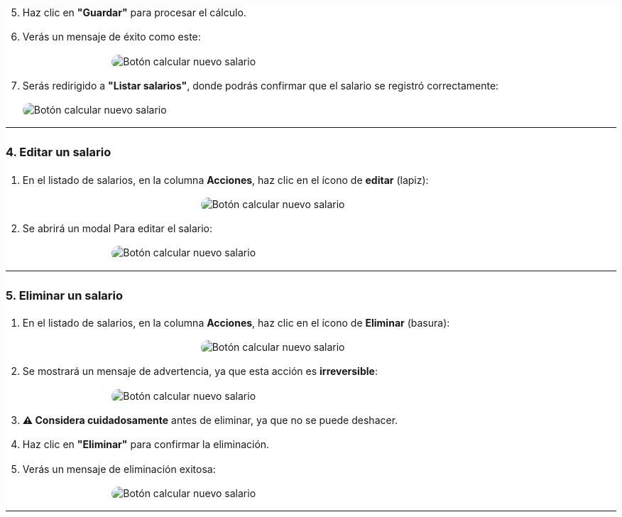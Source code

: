 5. Haz clic en **"Guardar"** para procesar el cálculo.

6. Verás un mensaje de éxito como este:

   <img src="/public/finanzas/salario/salarioNot.png" alt="Botón calcular nuevo salario" style="display: block; margin: auto; width: 70%; border-radius: 12px;" />

7. Serás redirigido a **"Listar salarios"**, donde podrás confirmar que el salario se registró correctamente:

   <img src="/public/finanzas/salario/salarioForm2.png" alt="Botón calcular nuevo salario" style="display: block; margin: auto; width: 100%; border-radius: 12px;" />

---

### 4. Editar un salario
1. En el listado de salarios, en la columna **Acciones**, haz clic en el ícono de **editar** (lapiz):

   <img src="/public/finanzas/salario/editelim.png" alt="Botón calcular nuevo salario" style="display: block; margin: auto; width: 40%; border-radius: 12px;" />

2. Se abrirá un modal Para editar el salario:

   <img src="/public/finanzas/salario/editForm.png" alt="Botón calcular nuevo salario" style="display: block; margin: auto; width: 70%; border-radius: 12px;" />

---

### 5. Eliminar un salario
1. En el listado de salarios, en la columna **Acciones**, haz clic en el ícono de **Eliminar** (basura):

   <img src="/public/finanzas/salario/editelim2.png" alt="Botón calcular nuevo salario" style="display: block; margin: auto; width: 40%; border-radius: 12px;" />

2. Se mostrará un mensaje de advertencia, ya que esta acción es **irreversible**:

   <img src="/public/finanzas/salario/elimnCofirm.png" alt="Botón calcular nuevo salario" style="display: block; margin: auto; width: 70%; border-radius: 12px;" />

3. **⚠️ Considera cuidadosamente** antes de eliminar, ya que no se puede deshacer.
4. Haz clic en **"Eliminar"** para confirmar la eliminación.
5. Verás un mensaje de eliminación exitosa:

   <img src="/public/finanzas/salario/salarioNot3.png" alt="Botón calcular nuevo salario" style="display: block; margin: auto; width: 70%; border-radius: 12px;" />

---


